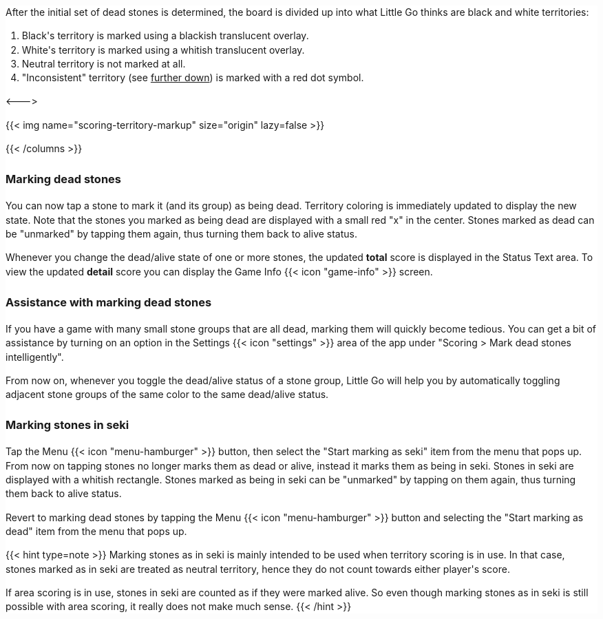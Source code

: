 After the initial set of dead stones is determined, the board is divided up into what Little Go thinks are black and white territories:

1. Black's territory is marked using a blackish translucent overlay.
1. White's territory is marked using a whitish translucent overlay.
1. Neutral territory is not marked at all.
1. "Inconsistent" territory (see [further down](#inconsistent-territory)) is marked with a red dot symbol.

<--->

{{< img name="scoring-territory-markup" size="origin" lazy=false >}}

{{< /columns >}}

### Marking dead stones

You can now tap a stone to mark it (and its group) as being dead. Territory coloring is immediately updated to display the new state. Note that the stones you marked as being dead are displayed with a small red "x" in the center. Stones marked as dead can be "unmarked" by tapping them again, thus turning them back to alive status.

Whenever you change the dead/alive state of one or more stones, the updated **total** score is displayed in the Status Text area. To view the updated **detail** score you can display the Game Info {{< icon "game-info" >}} screen.

### Assistance with marking dead stones

If you have a game with many small stone groups that are all dead, marking them
will quickly become tedious. You can get a bit of assistance by turning on an
option in the Settings {{< icon "settings" >}} area of the app under "Scoring > Mark dead stones intelligently".

From now on, whenever you toggle the dead/alive status of a stone group, Little
Go will help you by automatically toggling adjacent stone groups of the same
color to the same dead/alive status.

### Marking stones in seki

Tap the Menu {{< icon "menu-hamburger" >}} button, then select the "Start marking as seki" item from the menu that pops up. From now on tapping stones no longer marks them as dead or alive, instead it marks them as being in seki. Stones in seki are displayed with a whitish rectangle. Stones marked as being in seki can be "unmarked" by tapping on them again, thus turning them back to alive status.

Revert to marking dead stones by tapping the Menu {{< icon "menu-hamburger" >}} button and selecting the "Start marking as dead" item from the menu that pops up.

{{< hint type=note >}}
Marking stones as in seki is mainly intended to be used when territory scoring is in use. In that case, stones marked as in seki are treated as neutral territory, hence they do not count towards either player's score.

If area scoring is in use, stones in seki are counted as if they were marked alive. So even though marking stones as in seki is still possible with area scoring, it really does not make much sense.
{{< /hint >}}

